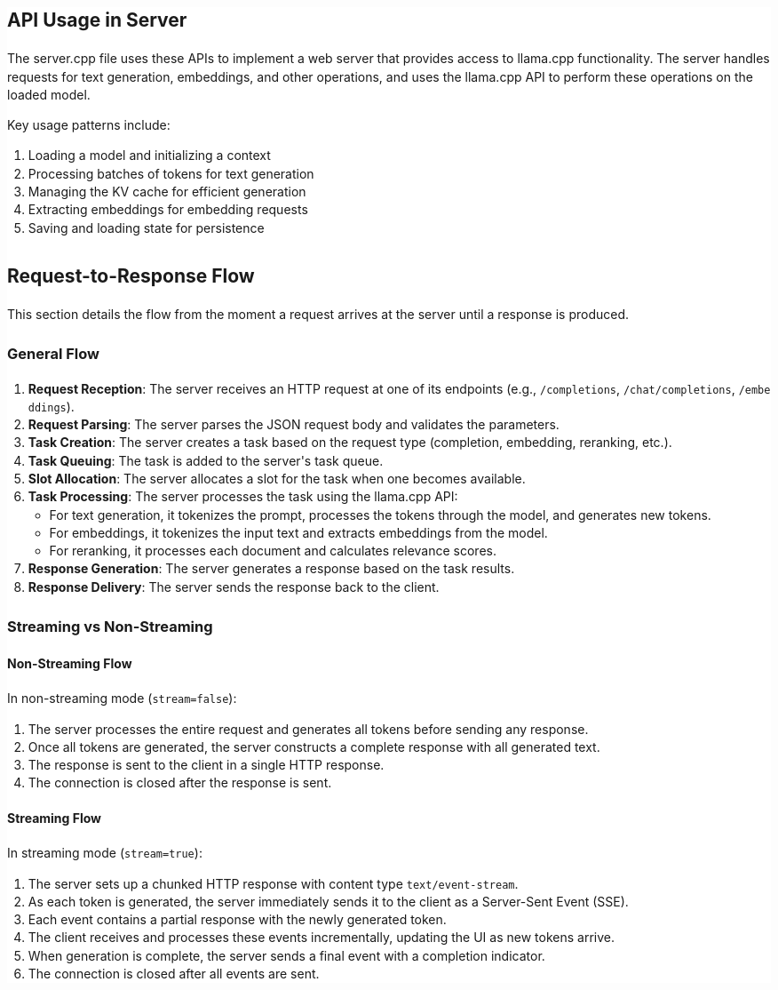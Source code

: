 ## API Usage in Server

The server.cpp file uses these APIs to implement a web server that provides access to llama.cpp functionality. The server handles requests for text generation, embeddings, and other operations, and uses the llama.cpp API to perform these operations on the loaded model.

Key usage patterns include:
1. Loading a model and initializing a context
2. Processing batches of tokens for text generation
3. Managing the KV cache for efficient generation
4. Extracting embeddings for embedding requests
5. Saving and loading state for persistence

## Request-to-Response Flow

This section details the flow from the moment a request arrives at the server until a response is produced.

### General Flow

1. **Request Reception**: The server receives an HTTP request at one of its endpoints (e.g., `/completions`, `/chat/completions`, `/embeddings`).
2. **Request Parsing**: The server parses the JSON request body and validates the parameters.
3. **Task Creation**: The server creates a task based on the request type (completion, embedding, reranking, etc.).
4. **Task Queuing**: The task is added to the server's task queue.
5. **Slot Allocation**: The server allocates a slot for the task when one becomes available.
6. **Task Processing**: The server processes the task using the llama.cpp API:
   - For text generation, it tokenizes the prompt, processes the tokens through the model, and generates new tokens.
   - For embeddings, it tokenizes the input text and extracts embeddings from the model.
   - For reranking, it processes each document and calculates relevance scores.
7. **Response Generation**: The server generates a response based on the task results.
8. **Response Delivery**: The server sends the response back to the client.

### Streaming vs Non-Streaming

#### Non-Streaming Flow

In non-streaming mode (`stream=false`):
1. The server processes the entire request and generates all tokens before sending any response.
2. Once all tokens are generated, the server constructs a complete response with all generated text.
3. The response is sent to the client in a single HTTP response.
4. The connection is closed after the response is sent.

#### Streaming Flow

In streaming mode (`stream=true`):
1. The server sets up a chunked HTTP response with content type `text/event-stream`.
2. As each token is generated, the server immediately sends it to the client as a Server-Sent Event (SSE).
3. Each event contains a partial response with the newly generated token.
4. The client receives and processes these events incrementally, updating the UI as new tokens arrive.
5. When generation is complete, the server sends a final event with a completion indicator.
6. The connection is closed after all events are sent.
